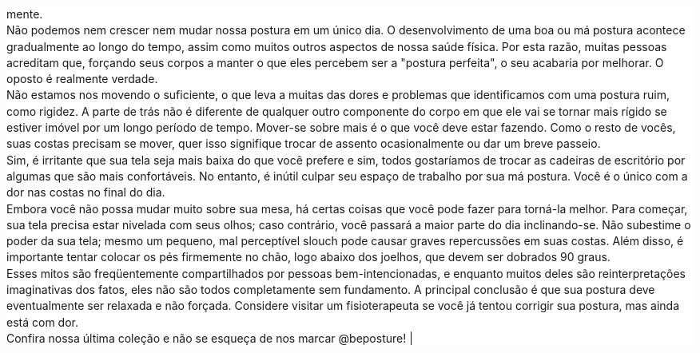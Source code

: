 mente.<br/>Não podemos nem crescer nem mudar nossa postura em um único dia. O desenvolvimento de uma boa ou má postura acontece gradualmente ao longo do tempo, assim como muitos outros aspectos de nossa saúde física. Por esta razão, muitas pessoas acreditam que, forçando seus corpos a manter o que eles percebem ser a "postura perfeita", o seu acabaria por melhorar. O oposto é realmente verdade.<br/>Não estamos nos movendo o suficiente, o que leva a muitas das dores e problemas que identificamos com uma postura ruim, como rigidez. A parte de trás não é diferente de qualquer outro componente do corpo em que ele vai se tornar mais rígido se estiver imóvel por um longo período de tempo. Mover-se sobre mais é o que você deve estar fazendo. Como o resto de vocês, suas costas precisam se mover, quer isso signifique trocar de assento ocasionalmente ou dar um breve passeio.<br/>Sim, é irritante que sua tela seja mais baixa do que você prefere e sim, todos gostaríamos de trocar as cadeiras de escritório por algumas que são mais confortáveis. No entanto, é inútil culpar seu espaço de trabalho por sua má postura. Você é o único com a dor nas costas no final do dia.<br/>Embora você não possa mudar muito sobre sua mesa, há certas coisas que você pode fazer para torná-la melhor. Para começar, sua tela precisa estar nivelada com seus olhos; caso contrário, você passará a maior parte do dia inclinando-se. Não subestime o poder da sua tela; mesmo um pequeno, mal perceptível slouch pode causar graves repercussões em suas costas. Além disso, é importante tentar colocar os pés firmemente no chão, logo abaixo dos joelhos, que devem ser dobrados 90 graus.<br/>Esses mitos são freqüentemente compartilhados por pessoas bem-intencionadas, e enquanto muitos deles são reinterpretações imaginativas dos fatos, eles não são todos completamente sem fundamento. A principal conclusão é que sua postura deve eventualmente ser relaxada e não forçada. Considere visitar um fisioterapeuta se você já tentou corrigir sua postura, mas ainda está com dor.<br/>Confira nossa última coleção e não se esqueça de nos marcar @beposture! |